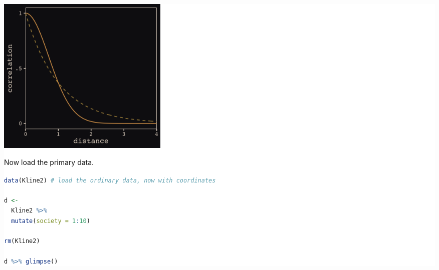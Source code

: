 <img src="13_files/figure-html/unnamed-chunk-54-1.png" width="312" />

Now load the primary data.


```r
data(Kline2) # load the ordinary data, now with coordinates

d <- 
  Kline2 %>%
  mutate(society = 1:10)

rm(Kline2)

d %>% glimpse()
```
